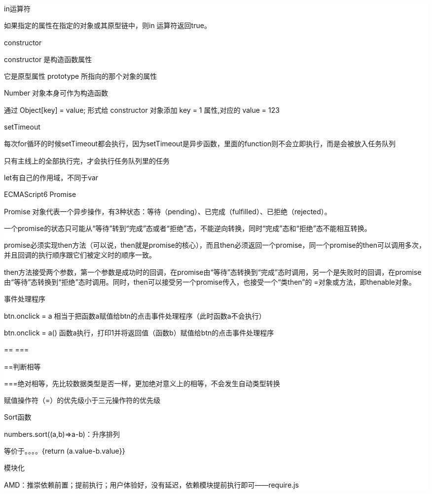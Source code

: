 
in运算符

如果指定的属性在指定的对象或其原型链中，则in 运算符返回true。


constructor 

constructor 是构造函数属性

它是原型属性 prototype 所指向的那个对象的属性

Number 对象本身可作为构造函数

通过 Object[key] = value; 形式给 constructor 对象添加 key = 1 属性,对应的 value = 123


setTimeout

每次for循环的时候setTimeout都会执行，因为setTimeout是异步函数，里面的function则不会立即执行，而是会被放入任务队列

只有主线上的全部执行完，才会执行任务队列里的任务

let有自己的作用域，不同于var


ECMAScript6 Promise

Promise 对象代表一个异步操作，有3种状态：等待（pending）、已完成（fulfilled）、已拒绝（rejected）。

一个promise的状态只可能从“等待”转到“完成”态或者“拒绝”态，不能逆向转换，同时“完成”态和“拒绝”态不能相互转换。



promise必须实现then方法（可以说，then就是promise的核心），而且then必须返回一个promise，同一个promise的then可以调用多次，并且回调的执行顺序跟它们被定义时的顺序一致。



then方法接受两个参数，第一个参数是成功时的回调，在promise由“等待”态转换到“完成”态时调用，另一个是失败时的回调，在promise由“等待”态转换到“拒绝”态时调用。同时，then可以接受另一个promise传入，也接受一个“类then”的 =对象或方法，即thenable对象。


事件处理程序

btn.onclick = a     相当于把函数a赋值给btn的点击事件处理程序（此时函数a不会执行）

btn.onclick = a()   函数a执行，打印1并将返回值（函数b）赋值给btn的点击事件处理程序


== ===

==判断相等

===绝对相等，先比较数据类型是否一样，更加绝对意义上的相等，不会发生自动类型转换

赋值操作符（=）的优先级小于三元操作符的优先级


Sort函数

numbers.sort((a,b)=>a-b)：升序排列

等价于。。。。{return (a.value-b.value}}


模块化

AMD：推崇依赖前置；提前执行；用户体验好，没有延迟，依赖模块提前执行即可——require.js
